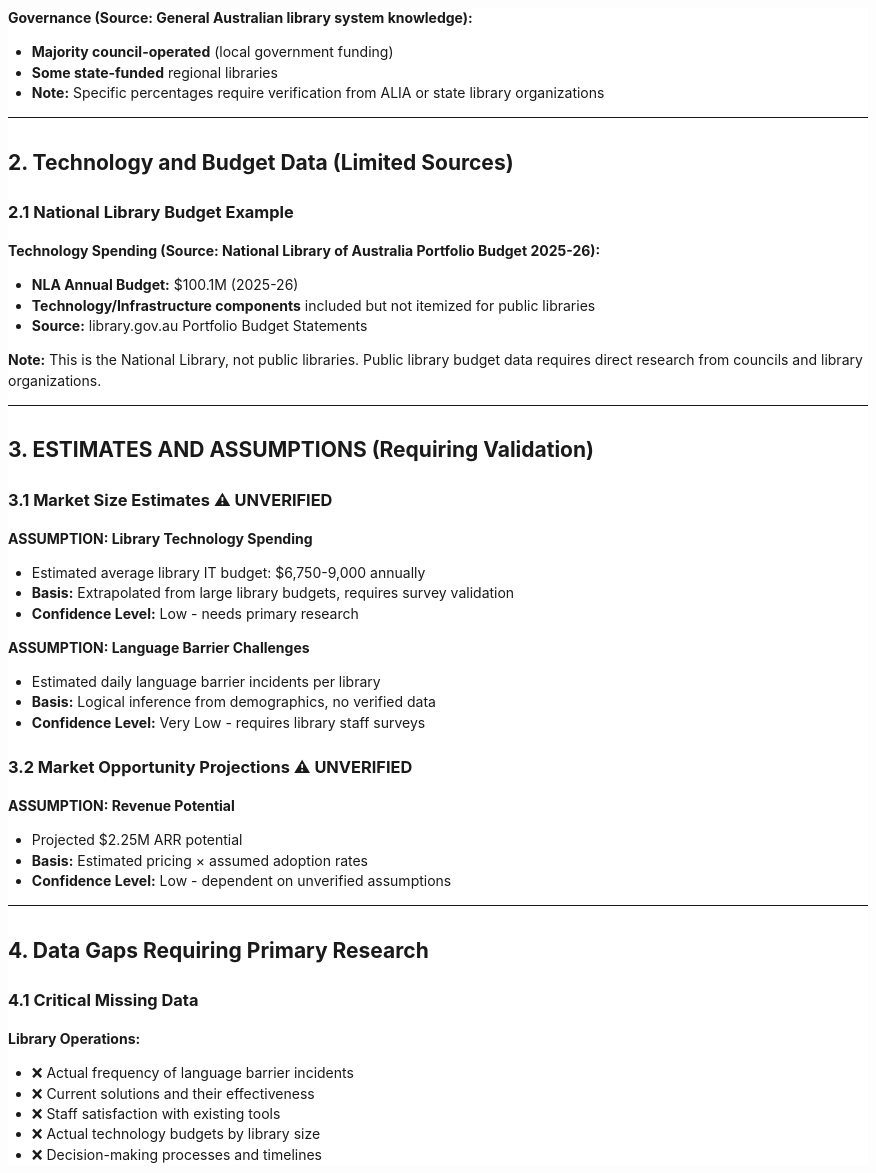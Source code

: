 **Governance (Source: General Australian library system knowledge):**
- **Majority council-operated** (local government funding)
- **Some state-funded** regional libraries
- **Note:** Specific percentages require verification from ALIA or state library organizations

---

## 2. Technology and Budget Data (Limited Sources)

### 2.1 National Library Budget Example

**Technology Spending (Source: National Library of Australia Portfolio Budget 2025-26):**
- **NLA Annual Budget:** $100.1M (2025-26)
- **Technology/Infrastructure components** included but not itemized for public libraries
- **Source:** library.gov.au Portfolio Budget Statements

**Note:** This is the National Library, not public libraries. Public library budget data requires direct research from councils and library organizations.

---

## 3. ESTIMATES AND ASSUMPTIONS (Requiring Validation)

### 3.1 Market Size Estimates ⚠️ UNVERIFIED

**ASSUMPTION: Library Technology Spending**
- Estimated average library IT budget: $6,750-9,000 annually
- **Basis:** Extrapolated from large library budgets, requires survey validation
- **Confidence Level:** Low - needs primary research

**ASSUMPTION: Language Barrier Challenges**
- Estimated daily language barrier incidents per library
- **Basis:** Logical inference from demographics, no verified data
- **Confidence Level:** Very Low - requires library staff surveys

### 3.2 Market Opportunity Projections ⚠️ UNVERIFIED

**ASSUMPTION: Revenue Potential**
- Projected $2.25M ARR potential
- **Basis:** Estimated pricing × assumed adoption rates
- **Confidence Level:** Low - dependent on unverified assumptions

---

## 4. Data Gaps Requiring Primary Research

### 4.1 Critical Missing Data

**Library Operations:**
- ❌ Actual frequency of language barrier incidents
- ❌ Current solutions and their effectiveness  
- ❌ Staff satisfaction with existing tools
- ❌ Actual technology budgets by library size
- ❌ Decision-making processes and timelines

